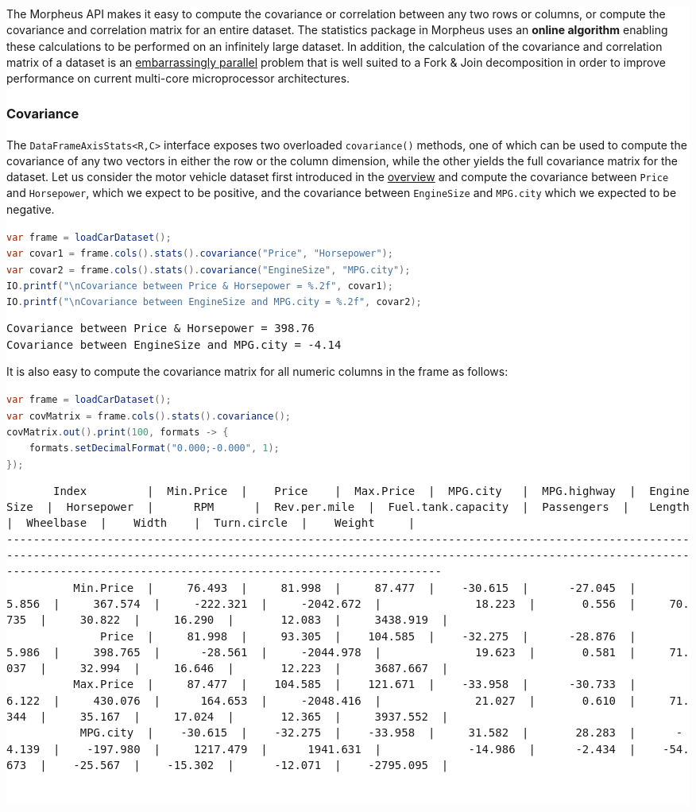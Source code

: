 The Morpheus API makes it easy to compute the covariance or correlation between any two rows or columns, or compute the 
covariance and correlation matrix for an entire dataset. The statistics package in Morpheus uses an **online algorithm** 
enabling these calculations to be performed on an infinitely large dataset. In addition, the calculation of the covariance 
and correlation matrix of a dataset is an [embarrassingly parallel](https://en.wikipedia.org/wiki/Embarrassingly_parallel) 
problem that is well suited to a Fork & Join decomposition in order to improve performance on current multi-core 
microprocessor architectures.

### Covariance

The `DataFrameAxisStats<R,C>` interface exposes two overloaded `covariance()` methods, one of which can be used to 
compute the covariance of any two vectors in either the row or the column dimension, while the other yields the full 
covariance matrix for the dataset. Let us consider the motor vehicle dataset first introduced in the 
[overview](https://www.d3xsystems.com/morpheus/docs) and compute the covariance between `Price` and `Horsepower`, 
which we expect to be positive, and the covariance between `EngineSize` and `MPG.city` which we expected to be negative.

<?prettify?>
```java
var frame = loadCarDataset();
var covar1 = frame.cols().stats().covariance("Price", "Horsepower");
var covar2 = frame.cols().stats().covariance("EngineSize", "MPG.city");
IO.printf("\nCovariance between Price & Horsepower = %.2f", covar1);
IO.printf("\nCovariance between EngineSize and MPG.city = %.2f", covar2);
```

<div class="frame"><pre class="frame">
Covariance between Price & Horsepower = 398.76
Covariance between EngineSize and MPG.city = -4.14
</pre></div>

It is also easy to compute the covariance matrix for all numeric columns in the frame as follows:

<?prettify?>
```java
var frame = loadCarDataset();
var covMatrix = frame.cols().stats().covariance();
covMatrix.out().print(100, formats -> {
    formats.setDecimalFormat("0.000;-0.000", 1);
});
```
 
<div class="frame"><pre class="frame">
       Index         |  Min.Price  |    Price    |  Max.Price  |  MPG.city   |  MPG.highway  |  EngineSize  |  Horsepower  |      RPM      |  Rev.per.mile  |  Fuel.tank.capacity  |  Passengers  |   Length    |  Wheelbase  |    Width    |  Turn.circle  |    Weight     |
-----------------------------------------------------------------------------------------------------------------------------------------------------------------------------------------------------------------------------------------------------------------------------
          Min.Price  |     76.493  |     81.998  |     87.477  |    -30.615  |      -27.045  |       5.856  |     367.574  |     -222.321  |     -2042.672  |              18.223  |       0.556  |     70.735  |     30.822  |     16.290  |       12.083  |     3438.919  |
              Price  |     81.998  |     93.305  |    104.585  |    -32.275  |      -28.876  |       5.986  |     398.765  |      -28.561  |     -2044.978  |              19.623  |       0.581  |     71.037  |     32.994  |     16.646  |       12.223  |     3687.667  |
          Max.Price  |     87.477  |    104.585  |    121.671  |    -33.958  |      -30.733  |       6.122  |     430.076  |      164.653  |     -2048.416  |              21.027  |       0.610  |     71.344  |     35.167  |     17.024  |       12.365  |     3937.552  |
           MPG.city  |    -30.615  |    -32.275  |    -33.958  |     31.582  |       28.283  |      -4.139  |    -197.980  |     1217.479  |      1941.631  |             -14.986  |      -2.434  |    -54.673  |    -25.567  |    -15.302  |      -12.071  |    -2795.095  |